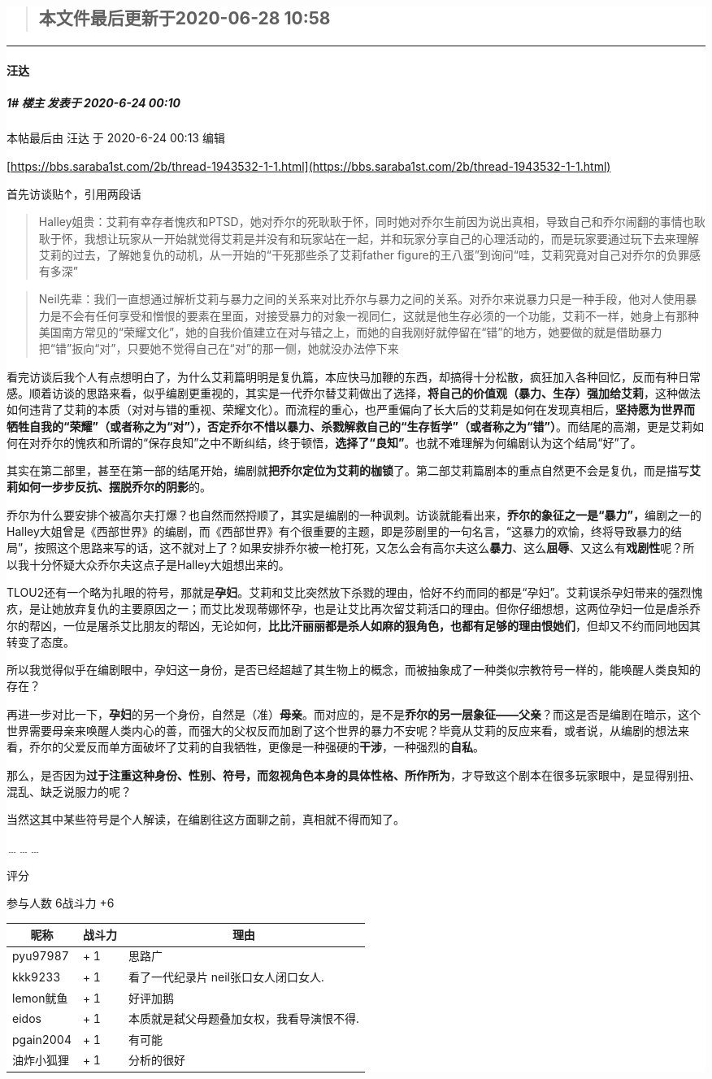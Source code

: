 > ## **本文件最后更新于2020-06-28 10:58** 


-----

####  汪达  
##### 1#       楼主       发表于 2020-6-24 00:10


 本帖最后由 汪达 于 2020-6-24 00:13 编辑 

[https://bbs.saraba1st.com/2b/thread-1943532-1-1.html](https://bbs.saraba1st.com/2b/thread-1943532-1-1.html)

首先访谈贴↑，引用两段话 <blockquote>Halley姐贵：艾莉有幸存者愧疚和PTSD，她对乔尔的死耿耿于怀，同时她对乔尔生前因为说出真相，导致自己和乔尔闹翻的事情也耿耿于怀，我想让玩家从一开始就觉得艾莉是并没有和玩家站在一起，并和玩家分享自己的心理活动的，而是玩家要通过玩下去来理解艾莉的过去，了解她复仇的动机，从一开始的“干死那些杀了艾莉father figure的王八蛋”到询问“哇，艾莉究竟对自己对乔尔的负罪感有多深”  </blockquote><blockquote>Neil先辈：我们一直想通过解析艾莉与暴力之间的关系来对比乔尔与暴力之间的关系。对乔尔来说暴力只是一种手段，他对人使用暴力是不会有任何享受和憎恨的要素在里面，对接受暴力的对象一视同仁，这就是他生存必须的一个功能，艾莉不一样，她身上有那种美国南方常见的“荣耀文化”，她的自我价值建立在对与错之上，而她的自我刚好就停留在“错”的地方，她要做的就是借助暴力把“错”扳向“对”，只要她不觉得自己在“对”的那一侧，她就没办法停下来</blockquote>
看完访谈后我个人有点想明白了，为什么艾莉篇明明是复仇篇，本应快马加鞭的东西，却搞得十分松散，疯狂加入各种回忆，反而有种日常感。顺着访谈的思路来看，似乎编剧更重视的，其实是一代乔尔替艾莉做出了选择，<strong>将自己的价值观（暴力、生存）强加给艾莉</strong>，这种做法如何违背了艾莉的本质（对对与错的重视、荣耀文化）。而流程的重心，也严重偏向了长大后的艾莉是如何在发现真相后，<strong>坚持愿为世界而牺牲自我的“荣耀”（或者</strong><strong>称之为</strong><strong>“对”），否定乔尔不惜以暴力、杀戮解救自己的“生存哲学”（或者称之为“错”）</strong>。而结尾的高潮，更是艾莉如何在对乔尔的愧疚和所谓的“保存良知”之中不断纠结，终于顿悟，<strong>选择了“良知”</strong>。也就不难理解为何编剧认为这个结局“好”了。


其实在第二部里，甚至在第一部的结尾开始，编剧就<strong>把乔尔定位为艾莉的枷锁</strong>了。第二部艾莉篇剧本的重点自然更不会是复仇，而是描写<strong>艾莉如何一步步反抗、摆脱乔尔的阴影</strong>的。


乔尔为什么要安排个被高尔夫打爆？也自然而然捋顺了，其实是编剧的一种讽刺。访谈就能看出来，<strong>乔尔的象征之一是“暴力”，</strong>编剧之一的Halley大姐曾是《西部世界》的编剧，而《西部世界》有个很重要的主题，即是莎剧里的一句名言，“这暴力的欢愉，终将导致暴力的结局”，按照这个思路来写的话，这不就对上了？如果安排乔尔被一枪打死，又怎么会有高尔夫这么<strong>暴力</strong>、这么<strong>屈辱</strong>、又这么有<strong>戏剧性</strong>呢？所以我十分怀疑大众乔尔夫这点子是Halley大姐想出来的。


TLOU2还有一个略为扎眼的符号，那就是<strong>孕妇</strong>。艾莉和艾比突然放下杀戮的理由，恰好不约而同的都是“孕妇”。艾莉误杀孕妇带来的强烈愧疚，是让她放弃复仇的主要原因之一；而艾比发现蒂娜怀孕，也是让艾比再次留艾莉活口的理由。但你仔细想想，这两位孕妇一位是虐杀乔尔的帮凶，一位是屠杀艾比朋友的帮凶，无论如何，<strong>比比汗丽丽都是杀人如麻的狠角色，也都有足够的理由恨她们</strong>，但却又不约而同地因其转变了态度。


所以我觉得似乎在编剧眼中，孕妇这一身份，是否已经超越了其生物上的概念，而被抽象成了一种类似宗教符号一样的，能唤醒人类良知的存在？


再进一步对比一下，<strong>孕妇</strong>的另一个身份，自然是（准）<strong>母亲</strong>。而对应的，是不是<strong>乔尔的另一层象征——父亲</strong>？而这是否是编剧在暗示，这个世界需要母亲来唤醒人类内心的善，而强大的父权反而加剧了这个世界的暴力不安呢？毕竟从艾莉的反应来看，或者说，从编剧的想法来看，乔尔的父爱反而单方面破坏了艾莉的自我牺牲，更像是一种强硬的<strong>干涉</strong>，一种强烈的<strong>自私</strong>。


那么，是否因为<strong>过于注重这种身份、性别、符号，而忽视角色本身的具体性格、所作所为</strong>，才导致这个剧本在很多玩家眼中，是显得别扭、混乱、缺乏说服力的呢？


当然这其中某些符号是个人解读，在编剧往这方面聊之前，真相就不得而知了。


﹍﹍﹍

评分


 参与人数 6战斗力 +6

|昵称|战斗力|理由|
|----|---|---|
| pyu97987| + 1|思路广|
| kkk9233| + 1|看了一代纪录片  neil张口女人闭口女人.|
| lemon鱿鱼| + 1|好评加鹅|
| eidos| + 1|本质就是弑父母题叠加女权，我看导演恨不得.|
| pgain2004| + 1|有可能|
| 油炸小狐狸| + 1|分析的很好|
